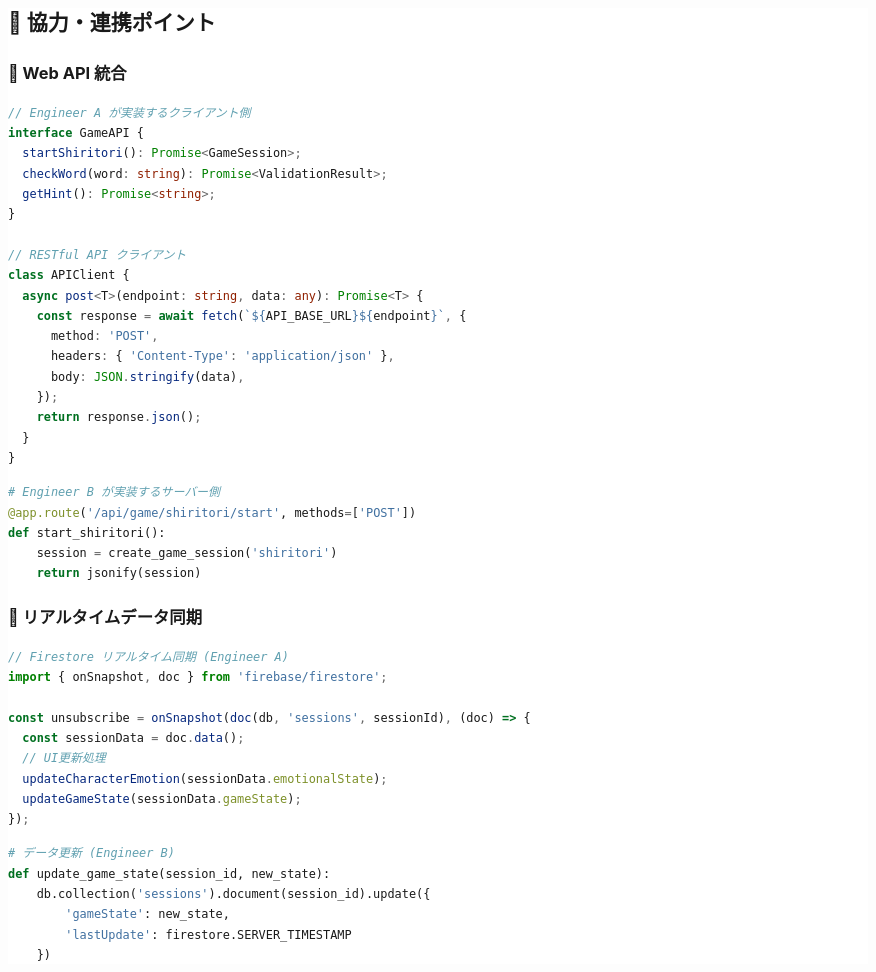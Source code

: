 
## 🤝 協力・連携ポイント

### 📡 Web API 統合
```typescript
// Engineer A が実装するクライアント側
interface GameAPI {
  startShiritori(): Promise<GameSession>;
  checkWord(word: string): Promise<ValidationResult>;
  getHint(): Promise<string>;
}

// RESTful API クライアント
class APIClient {
  async post<T>(endpoint: string, data: any): Promise<T> {
    const response = await fetch(`${API_BASE_URL}${endpoint}`, {
      method: 'POST',
      headers: { 'Content-Type': 'application/json' },
      body: JSON.stringify(data),
    });
    return response.json();
  }
}
```

```python
# Engineer B が実装するサーバー側
@app.route('/api/game/shiritori/start', methods=['POST'])
def start_shiritori():
    session = create_game_session('shiritori')
    return jsonify(session)
```

### 🔄 リアルタイムデータ同期
```typescript
// Firestore リアルタイム同期 (Engineer A)
import { onSnapshot, doc } from 'firebase/firestore';

const unsubscribe = onSnapshot(doc(db, 'sessions', sessionId), (doc) => {
  const sessionData = doc.data();
  // UI更新処理
  updateCharacterEmotion(sessionData.emotionalState);
  updateGameState(sessionData.gameState);
});
```

```python
# データ更新 (Engineer B)
def update_game_state(session_id, new_state):
    db.collection('sessions').document(session_id).update({
        'gameState': new_state,
        'lastUpdate': firestore.SERVER_TIMESTAMP
    })
```
